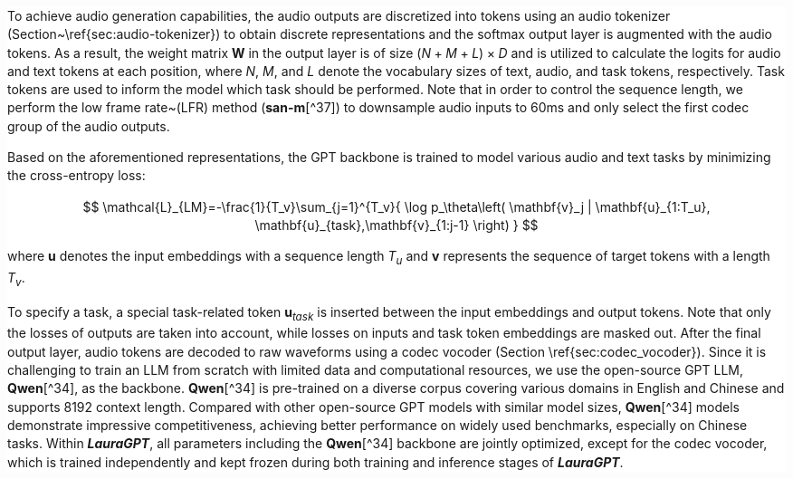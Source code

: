 </td><td>

</td></tr>
<tr><td>

To achieve audio generation capabilities, the audio outputs are discretized into tokens using an audio tokenizer (Section~\ref{sec:audio-tokenizer}) to obtain discrete representations and the softmax output layer is augmented with the audio tokens.
As a result, the weight matrix $\mathbf{W}$ in the output layer is of size $(N+M+L) \times D$ and is utilized to calculate the logits for audio and text tokens at each position, where $N$, $M$, and $L$ denote the vocabulary sizes of text, audio, and task tokens, respectively.
Task tokens are used to inform the model which task should be performed.
Note that in order to control the sequence length, we perform the low frame rate~(LFR) method (**san-m**[^37]) to downsample audio inputs to 60ms and only select the first codec group of the audio outputs.

</td><td>

</td></tr>
<tr><td>

Based on the aforementioned representations, the GPT backbone is trained to model various audio and text tasks by minimizing the cross-entropy loss:

$$
    \mathcal{L}_{LM}=-\frac{1}{T_v}\sum_{j=1}^{T_v}{
    \log p_\theta\left(
    \mathbf{v}_j | \mathbf{u}_{1:T_u}, \mathbf{u}_{task},\mathbf{v}_{1:j-1}
    \right)
    }
$$

where $\mathbf{u}$ denotes the input embeddings with a sequence length $T_u$ and $\mathbf{v}$ represents the sequence of target tokens with a length $T_v$.

</td><td>

</td></tr>
<tr><td>

To specify a task, a special task-related token $\mathbf{u}_{task}$ is inserted between the input embeddings and output tokens.
Note that only the losses of outputs are taken into account, while losses on inputs and task token embeddings are masked out.
After the final output layer, audio tokens are decoded to raw waveforms using a codec vocoder (Section \ref{sec:codec_vocoder}).
Since it is challenging to train an LLM from scratch with limited data and computational resources, we use the open-source GPT LLM, **Qwen**[^34], as the backbone.
**Qwen**[^34] is pre-trained on a diverse corpus covering various domains in English and Chinese and supports 8192 context length.
Compared with other open-source GPT models with similar model sizes, **Qwen**[^34] models demonstrate impressive competitiveness, achieving better performance on widely used benchmarks, especially on Chinese tasks.
Within ***LauraGPT***, all parameters including the **Qwen**[^34] backbone are jointly optimized, except for the codec vocoder, which is trained independently and kept frozen during both training and inference stages of ***LauraGPT***.


[^01]: [**GPT-4**: GPT-4 Technical Report.](../../TextLM/2023.03.15_GPT-4.md) ArXiv2023.
[^02]: [**PaLM2**: PaLM2 Technical Report.](../../TextLM/2022.04.05_PaLM.md) ArXiv2023.
[^03]: [**LLaMA**: Open and Efficient Foundation Language Models.](../../TextLM/2023.02.27_LLaMA.md) ArXiv2023.
[^22]: **SLD**: Loss Masking Is Not Needed in Decoder-only Transformer for Discrete-Token-Based ASR.
[^23]: Exploration of Efficient End-to-End ASR using Discretized Input from Self-Supervised Learning.
[^24]: Towards Universal Speech Discrete Tokens: A Case Study for ASR and TTS.
[^25]: Discrete Audio Representation as an Alternative to Mel-Spectrograms for Speaker and Speech Recognition.
[^26]: [**LMCodec**](../../SpeechCodec/2023.03.23_LMCodec.md).
[^29]: DBLP:journals/corr/abs-2305-15255
[^30]: Diffsound
[^40]: A Review of Vector Quantization Techniques.